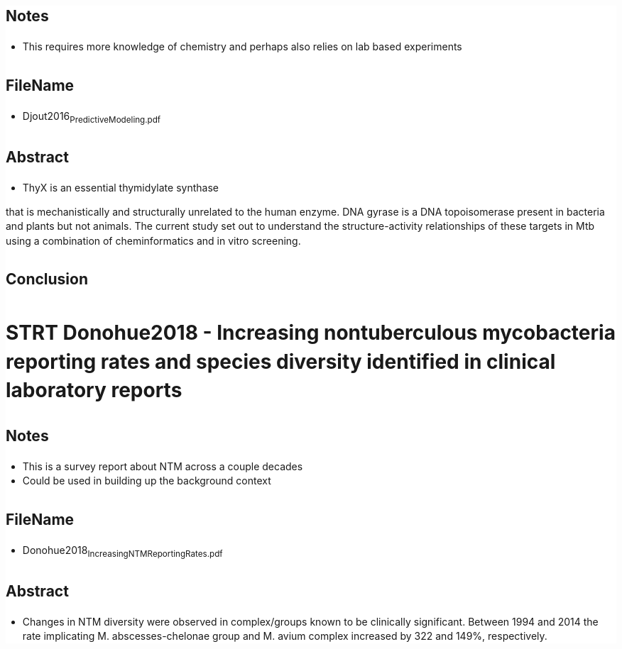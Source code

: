 ## Notes

- This requires more knowledge of chemistry and perhaps also relies on lab based experiments

<a id="orge8e67a6"></a>

## FileName

- Djout2016<sub>PredictiveModeling.pdf</sub>

<a id="org762591e"></a>

## Abstract

- ThyX is an essential thymidylate synthase

that is mechanistically and structurally unrelated to the human enzyme. DNA
gyrase is a DNA topoisomerase present in bacteria and plants but not animals.
The current study set out to understand the structure-activity relationships of
these targets in Mtb using a combination of cheminformatics and in vitro
screening.

<a id="org9f0ab34"></a>

## Conclusion

<a id="org189d6e1"></a>

# STRT Donohue2018 - Increasing nontuberculous mycobacteria reporting rates and species diversity identified in clinical laboratory reports

<a id="org92e251b"></a>

## Notes

- This is a survey report about NTM across a couple decades
- Could be used in building up the background context

<a id="org2ca42cc"></a>

## FileName

- Donohue2018<sub>IncreasingNTMReportingRates.pdf</sub>

<a id="org0280d12"></a>

## Abstract

- Changes in NTM diversity were observed in complex/groups known to be
  clinically significant. Between 1994 and 2014 the rate implicating M.
  abscesses-chelonae group and M. avium complex increased by 322 and 149%,
  respectively.
